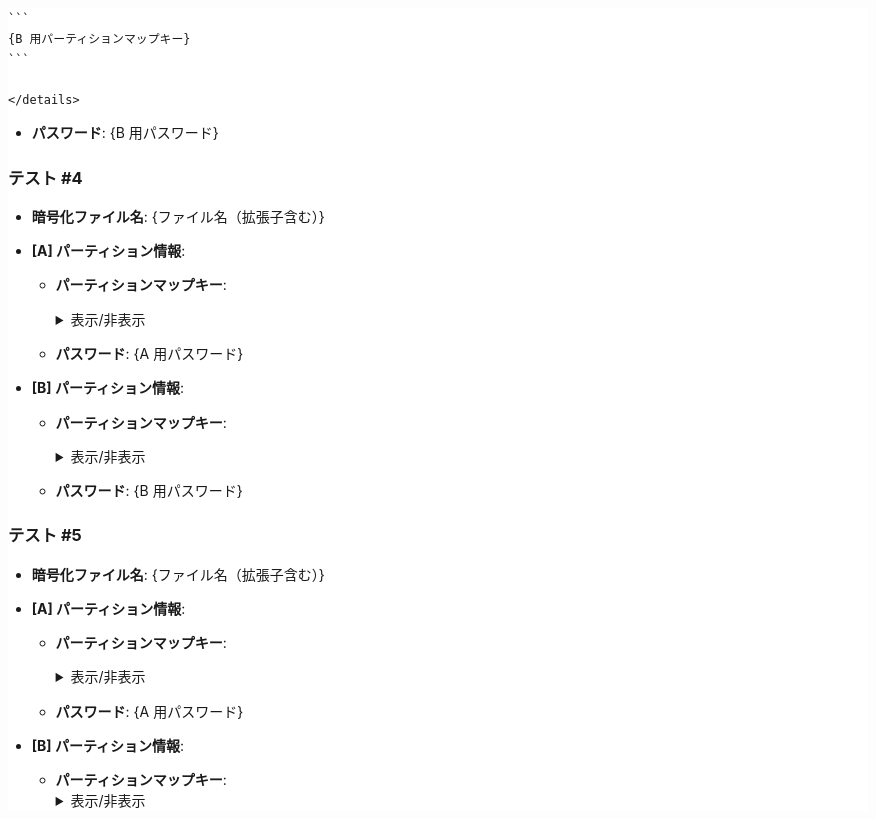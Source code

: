     ```
    {B 用パーティションマップキー}
    ```

    </details>

  - **パスワード**: {B 用パスワード}

### テスト #4

- **暗号化ファイル名**: {ファイル名（拡張子含む）}
- **[A] パーティション情報**:

  - **パーティションマップキー**:
    <details>
      <summary>表示/非表示</summary>

    ```
    {A 用パーティションマップキー}
    ```

    </details>

  - **パスワード**: {A 用パスワード}

- **[B] パーティション情報**:

  - **パーティションマップキー**:
    <details>
      <summary>表示/非表示</summary>

    ```
    {B 用パーティションマップキー}
    ```

    </details>

  - **パスワード**: {B 用パスワード}

### テスト #5

- **暗号化ファイル名**: {ファイル名（拡張子含む）}
- **[A] パーティション情報**:

  - **パーティションマップキー**:
    <details>
      <summary>表示/非表示</summary>

    ```
    {A 用パーティションマップキー}
    ```

    </details>

  - **パスワード**: {A 用パスワード}

- **[B] パーティション情報**:

  - **パーティションマップキー**:
    <details>
      <summary>表示/非表示</summary>
